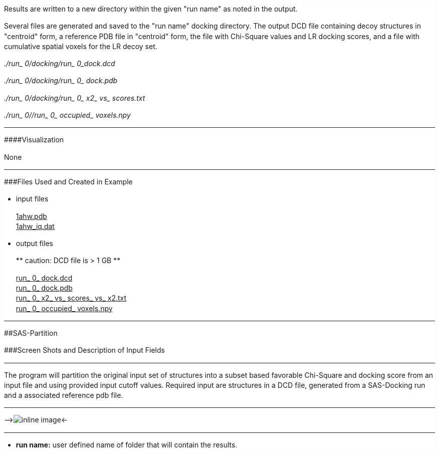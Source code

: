 Results are written to a new directory within the given "run name" as noted in the output.  

Several files are generated and saved to the "run name" docking directory.  The output DCD file containing decoy structures in "centroid" form,  a reference PDB file in "centroid" form, the file with Chi-Square values and LR docking scores, and a file with cumulative spatial voxels for the LR decoy set.




*./run_ 0/docking/run_ 0_dock.dcd*

*./run_ 0/docking/run_ 0_ dock.pdb*

*./run_ 0/docking/run_ 0_ x2_ vs_ scores.txt*

*./run_ 0//run_ 0_ occupied_ voxels.npy*
  



---

####Visualization

None

---
###Files Used and Created in Example

* input files

	[1ahw.pdb](files/1ahw.pdb)  
	[1ahw_iq.dat](files/1ahw_iq.dat)

* output files

	** caution: DCD file is > 1 GB ** 


	[run_ 0_ dock.dcd](files/run_0_dock.dcd)        
	[run_ 0_ dock.pdb](files/run_0_dock.pdb)  
	[run_ 0_ x2_ vs_ scores_ vs_ x2.txt](files/run_0_scores_vs_x2.txt)  
	[run_ 0_ occupied_ voxels.npy](files/run_0_occupied_voxels.npy)  

---


##SAS-Partition

###Screen Shots and Description of Input Fields

---

 The program will partition the original input set of structures into a subset based favorable Chi-Square and docking score from an input file and using provided input cutoff values. Required input are structures in a DCD file, generated from a SAS-Docking run and a associated reference pdb file. 

---

-->![inline image](images/docking_hr_input.png)<-


---
* **run name:** user defined name of folder that will contain the results.  
